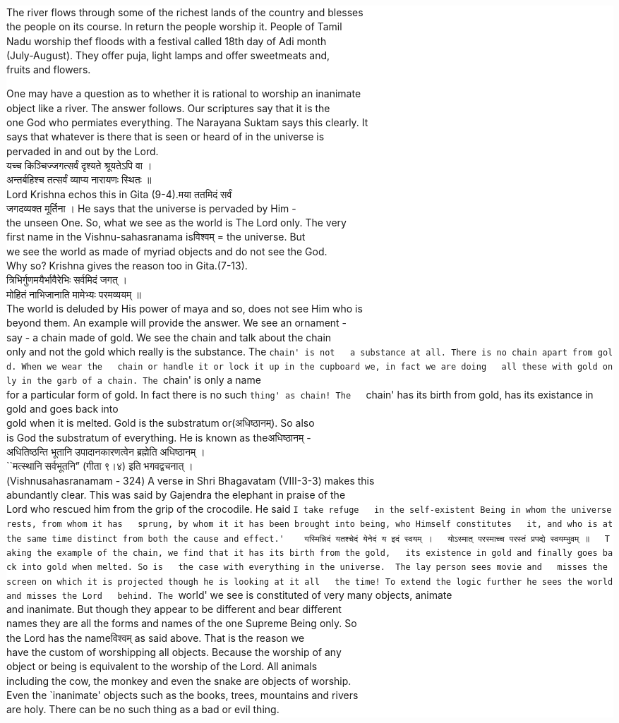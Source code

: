 The river flows through some of the richest lands of the country and blesses  
the people on its course.  In return the people worship it. People of Tamil  
Nadu worship thef floods with a festival called 18th day of Adi month  
(July-August). They offer puja, light lamps and offer sweetmeats and,  
fruits and flowers.  
  
One may have a question as to whether it is rational to worship an inanimate  
object like a river. The answer follows. Our scriptures say that it is the  
one God who permiates everything. The Narayana Suktam says this clearly. It  
says that whatever is there that is seen or heard of in the universe is  
pervaded in and out by the Lord.    
     यच्च किञ्चिज्जगत्सर्वं दृश्यते श्रूयतेऽपि वा ।  
     अन्तर्बहिश्च तत्सर्वं व्याप्य नारायणः स्थितः ॥  
Lord Krishna echos this in Gita (9-4).मया ततमिदं सर्वं  
जगदव्यक्त मूर्तिना ।  He says that the universe is pervaded by Him -  
the unseen One.  So, what we see as the world is The Lord only. The very  
first name in the Vishnu-sahasranama isविश्वम्  = the universe. But  
we see the world as made of myriad objects and do not see the God.  
Why so? Krishna gives the reason too in Gita.(7-13).  
     त्रिभिर्गुणमयैर्भावैरेभिः सर्वमिदं जगत् ।  
     मोहितं नाभिजानाति मामेभ्यः परमव्ययम् ॥  
The world is deluded by His power of maya and so, does not see Him who is  
beyond them. An example will provide the answer. We see an ornament  -  
say  - a chain made of gold. We see the chain and talk about the chain  
only and not the gold which really is the substance. The `chain' is not  
a substance at all. There is no chain apart from gold. When we wear the  
chain or handle it or lock it up in the cupboard we, in fact we are doing  
all these with gold only in the garb of a chain. The `chain' is only a name  
for a particular form of gold. In fact there is no such `thing' as chain! The  
`chain' has its birth from gold, has its existance in gold and goes back into  
gold when it is melted. Gold is the substratum or(अधिष्ठानम्). So also  
is God the substratum of everything. He is known as theअधिष्ठानम् -  
     अधितिष्ठन्ति भूतानि उपादानकारणत्वेन ब्रह्मेति अधिष्ठानम् ।  
     ``मत्स्थानि सर्वभूतनि” (गीता ९।४) इति भगवद्वचनात् ।  
(Vishnusahasranamam - 324) A verse in Shri Bhagavatam (VIII-3-3) makes this  
abundantly clear. This was said by Gajendra the elephant in praise of the  
Lord who rescued him from the grip of the crocodile. He said `I take refuge  
in the self-existent Being in whom the universe rests, from whom it has  
sprung, by whom it it has been brought into being, who Himself constitutes  
it, and who is at the same time distinct from both the cause and effect.'   
     यस्मिन्निदं यतश्चेदं येनेदं य इदं स्वयम् ।  
     योऽस्मात् परस्माच्च परस्तं प्रपद्ये स्वयम्भुवम् ॥  
Taking the example of the chain, we find that it has its birth from the gold,  
its existence in gold and finally goes back into gold when melted. So is  
the case with everything in the universe.  The lay person sees movie and  
misses the screen on which it is projected though he is looking at it all  
the time! To extend the logic further he sees the world and misses the Lord  
behind. The `world' we see is constituted of very many objects, animate  
and inanimate. But though they appear to be different and bear different  
names they are all the forms and names of the one Supreme Being only. So  
the Lord has the nameविश्वम्  as said above. That is the reason we  
have the custom of worshipping all objects. Because the worship of any  
object or being is equivalent to the worship of the Lord. All animals  
including the cow, the monkey and even the snake are objects of worship.  
Even the `inanimate' objects such as the books, trees, mountains and rivers  
are holy. There can be no such thing as a bad or evil thing.  
  